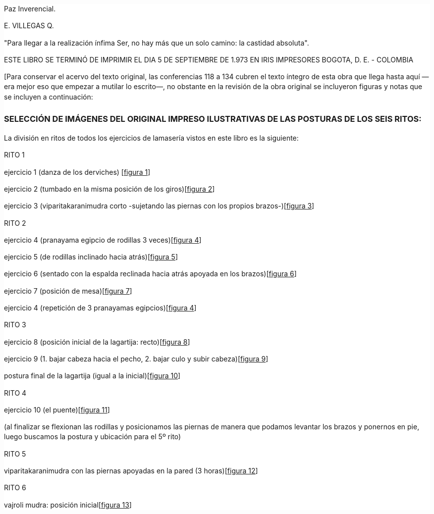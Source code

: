 Paz Inverencial.

E. VILLEGAS Q.

"Para llegar a la realización ínfima Ser, no hay más que un solo camino: la castidad absoluta".

ESTE LIBRO SE TERMINÓ DE IMPRIMIR EL DIA 5 DE SEPTIEMBRE DE 1.973 EN IRIS IMPRESORES BOGOTA, D. E. - COLOMBIA

[Para conservar el acervo del texto original, las conferencias 118 a 134 cubren el texto íntegro de esta obra que llega hasta aquí —era mejor eso que empezar a mutilar lo escrito—, no obstante en la revisión de la obra original se incluyeron figuras y notas que se incluyen a continuación:

### SELECCIÓN DE IMÁGENES DEL ORIGINAL IMPRESO ILUSTRATIVAS DE LAS POSTURAS DE LOS SEIS RITOS:

La división en ritos de todos los ejercicios de lamasería vistos en este libro es la siguiente:

RITO 1

ejercicio 1 (danza de los derviches) [[figura 1](#figura01)]

ejercicio 2 (tumbado en la misma posición de los giros)[[figura 2](#figura02)]

ejercicio 3 (viparitakaranimudra corto -sujetando las piernas con los propios brazos-)[[figura 3](#figura03)]

RITO 2

ejercicio 4 (pranayama egipcio de rodillas 3 veces)[[figura 4](#figura04)]

ejercicio 5 (de rodillas inclinado hacia atrás)[[figura 5](#figura05)]

ejercicio 6 (sentado con la espalda reclinada hacia atrás apoyada en los brazos)[[figura 6](#figura06)]

ejercicio 7 (posición de mesa)[[figura 7](#figura07)]

ejercicio 4 (repetición de 3 pranayamas egipcios)[[figura 4](#figura04)]

RITO 3

ejercicio 8 (posición inicial de la lagartija: recto)[[figura 8](#figura08)]

ejercicio 9 (1. bajar cabeza hacia el pecho, 2. bajar culo y subir cabeza)[[figura 9](#figura09)]

postura final de la lagartija (igual a la inicial)[[figura 10](#figura10)]

RITO 4

ejercicio 10 (el puente)[[figura 11](#figura11)]

(al finalizar se flexionan las rodillas y posicionamos las piernas de manera que podamos levantar los brazos y ponernos en pie, luego buscamos la postura y ubicación para el 5º rito)

RITO 5

viparitakaranimudra con las piernas apoyadas en la pared (3 horas)[[figura 12](#figura12)]

RITO 6

vajroli mudra: posición inicial[[figura 13](#figura13)]
